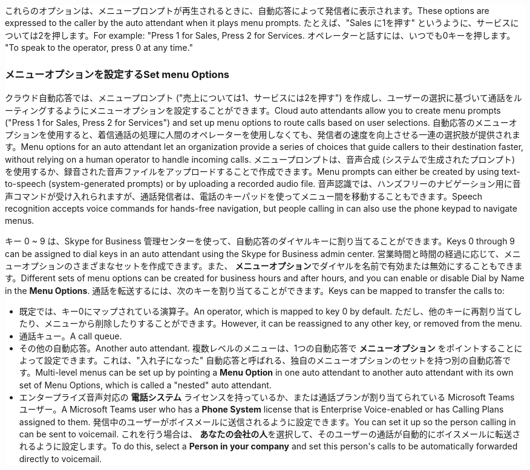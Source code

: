 <span data-ttu-id="d9b71-361">これらのオプションは、メニュープロンプトが再生されるときに、自動応答によって発信者に表示されます。</span><span class="sxs-lookup"><span data-stu-id="d9b71-361">These options are expressed to the caller by the auto attendant when it plays  menu prompts.</span></span> <span data-ttu-id="d9b71-362">たとえば、"Sales に1を押す" というように、サービスについては2を押します。</span><span class="sxs-lookup"><span data-stu-id="d9b71-362">For example: "Press 1 for Sales, Press 2 for Services.</span></span> <span data-ttu-id="d9b71-363">オペレーターと話すには、いつでも0キーを押します。 "</span><span class="sxs-lookup"><span data-stu-id="d9b71-363">To speak to the operator, press 0 at any time."</span></span>

### <a name="set-menu-options"></a><span data-ttu-id="d9b71-364">メニューオプションを設定する</span><span class="sxs-lookup"><span data-stu-id="d9b71-364">Set menu Options</span></span>

<span data-ttu-id="d9b71-365">クラウド自動応答では、メニュープロンプト ("売上については1、サービスには2を押す") を作成し、ユーザーの選択に基づいて通話をルーティングするようにメニューオプションを設定することができます。</span><span class="sxs-lookup"><span data-stu-id="d9b71-365">Cloud auto attendants allow you to create menu prompts ("Press 1 for Sales, Press 2 for Services") and set up menu options to route calls based on  user selections.</span></span> <span data-ttu-id="d9b71-366">自動応答のメニューオプションを使用すると、着信通話の処理に人間のオペレーターを使用しなくても、発信者の速度を向上させる一連の選択肢が提供されます。</span><span class="sxs-lookup"><span data-stu-id="d9b71-366">Menu options for an auto attendant let an organization provide a series of choices that guide callers to their destination faster, without relying on a human operator to handle incoming calls.</span></span> <span data-ttu-id="d9b71-367">メニュープロンプトは、音声合成 (システムで生成されたプロンプト) を使用するか、録音された音声ファイルをアップロードすることで作成できます。</span><span class="sxs-lookup"><span data-stu-id="d9b71-367">Menu prompts can either be created by using text-to-speech (system-generated prompts) or by uploading a recorded audio file.</span></span> <span data-ttu-id="d9b71-368">音声認識では、ハンズフリーのナビゲーション用に音声コマンドが受け入れられますが、通話発信者は、電話のキーパッドを使ってメニュー間を移動することもできます。</span><span class="sxs-lookup"><span data-stu-id="d9b71-368">Speech recognition accepts voice commands for hands-free navigation, but people calling in can also use the phone keypad to navigate menus.</span></span>
  
<span data-ttu-id="d9b71-369">キー 0 ~ 9 は、Skype for Business 管理センターを使って、自動応答のダイヤルキーに割り当てることができます。</span><span class="sxs-lookup"><span data-stu-id="d9b71-369">Keys 0 through 9 can be assigned to dial keys in an auto attendant using the Skype for Business admin center.</span></span> <span data-ttu-id="d9b71-370">営業時間と時間の経過に応じて、メニューオプションのさまざまなセットを作成できます。また、 **メニューオプション**でダイヤルを名前で有効または無効にすることもできます。</span><span class="sxs-lookup"><span data-stu-id="d9b71-370">Different sets of menu options can be created for business hours and after hours, and you can enable or disable Dial by Name in the **Menu Options**.</span></span> <span data-ttu-id="d9b71-371">通話を転送するには、次のキーを割り当てることができます。</span><span class="sxs-lookup"><span data-stu-id="d9b71-371">Keys can be mapped to transfer the calls to:</span></span>
  
- <span data-ttu-id="d9b71-372">既定では、キー0にマップされている演算子。</span><span class="sxs-lookup"><span data-stu-id="d9b71-372">An operator, which is mapped to key 0 by default.</span></span> <span data-ttu-id="d9b71-373">ただし、他のキーに再割り当てしたり、メニューから削除したりすることができます。</span><span class="sxs-lookup"><span data-stu-id="d9b71-373">However, it can be reassigned to any other key, or removed from the menu.</span></span>
- <span data-ttu-id="d9b71-374">通話キュー。</span><span class="sxs-lookup"><span data-stu-id="d9b71-374">A call queue.</span></span>
- <span data-ttu-id="d9b71-375">その他の自動応答。</span><span class="sxs-lookup"><span data-stu-id="d9b71-375">Another auto attendant.</span></span> <span data-ttu-id="d9b71-376">複数レベルのメニューは、1つの自動応答で **メニューオプション** をポイントすることによって設定できます。これは、"入れ子になった" 自動応答と呼ばれる、独自のメニューオプションのセットを持つ別の自動応答です。</span><span class="sxs-lookup"><span data-stu-id="d9b71-376">Multi-level menus can be set up by pointing a **Menu Option** in one auto attendant to another auto attendant with its own set of Menu Options, which is called a "nested" auto attendant.</span></span>
- <span data-ttu-id="d9b71-377">エンタープライズ音声対応の **電話システム** ライセンスを持っているか、または通話プランが割り当てられている Microsoft Teams ユーザー。</span><span class="sxs-lookup"><span data-stu-id="d9b71-377">A Microsoft Teams user who has a **Phone System** license that is Enterprise Voice-enabled or has Calling Plans assigned to them.</span></span> <span data-ttu-id="d9b71-378">発信中のユーザーがボイスメールに送信されるように設定できます。</span><span class="sxs-lookup"><span data-stu-id="d9b71-378">You can set it up so the person calling in can be sent to voicemail.</span></span> <span data-ttu-id="d9b71-379">これを行う場合は、 **あなたの会社の人**を選択して、そのユーザーの通話が自動的にボイスメールに転送されるように設定します。</span><span class="sxs-lookup"><span data-stu-id="d9b71-379">To do this, select a **Person in your company** and set this person's calls to be automatically forwarded directly to voicemail.</span></span>
  